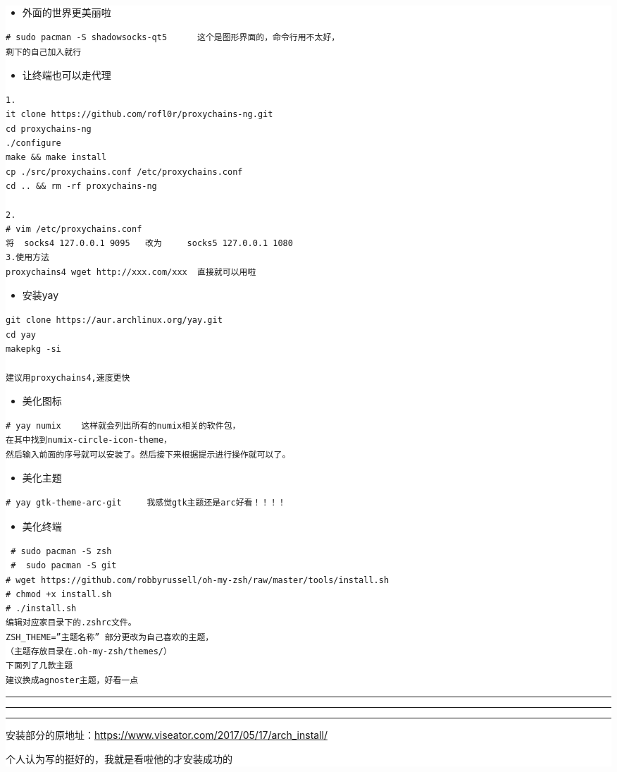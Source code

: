 ```
```
- 外面的世界更美丽啦

```
# sudo pacman -S shadowsocks-qt5      这个是图形界面的，命令行用不太好，
剩下的自己加入就行
```
- 让终端也可以走代理

```
1.
it clone https://github.com/rofl0r/proxychains-ng.git
cd proxychains-ng
./configure
make && make install
cp ./src/proxychains.conf /etc/proxychains.conf
cd .. && rm -rf proxychains-ng

2.
# vim /etc/proxychains.conf
将  socks4 127.0.0.1 9095   改为     socks5 127.0.0.1 1080
3.使用方法
proxychains4 wget http://xxx.com/xxx  直接就可以用啦
```
- 安装yay

```
git clone https://aur.archlinux.org/yay.git
cd yay
makepkg -si

建议用proxychains4,速度更快
```
- 美化图标

```
# yay numix    这样就会列出所有的numix相关的软件包，
在其中找到numix-circle-icon-theme，
然后输入前面的序号就可以安装了。然后接下来根据提示进行操作就可以了。
```
- 美化主题
```
# yay gtk-theme-arc-git     我感觉gtk主题还是arc好看！！！！
```
- 美化终端 

```
 # sudo pacman -S zsh
 #  sudo pacman -S git
# wget https://github.com/robbyrussell/oh-my-zsh/raw/master/tools/install.sh
# chmod +x install.sh
# ./install.sh
编辑对应家目录下的.zshrc文件。 
ZSH_THEME=”主题名称” 部分更改为自己喜欢的主题，
（主题存放目录在.oh-my-zsh/themes/）
下面列了几款主题
建议换成agnoster主题，好看一点
```

---

---

---

安装部分的原地址：https://www.viseator.com/2017/05/17/arch_install/

个人认为写的挺好的，我就是看啦他的才安装成功的